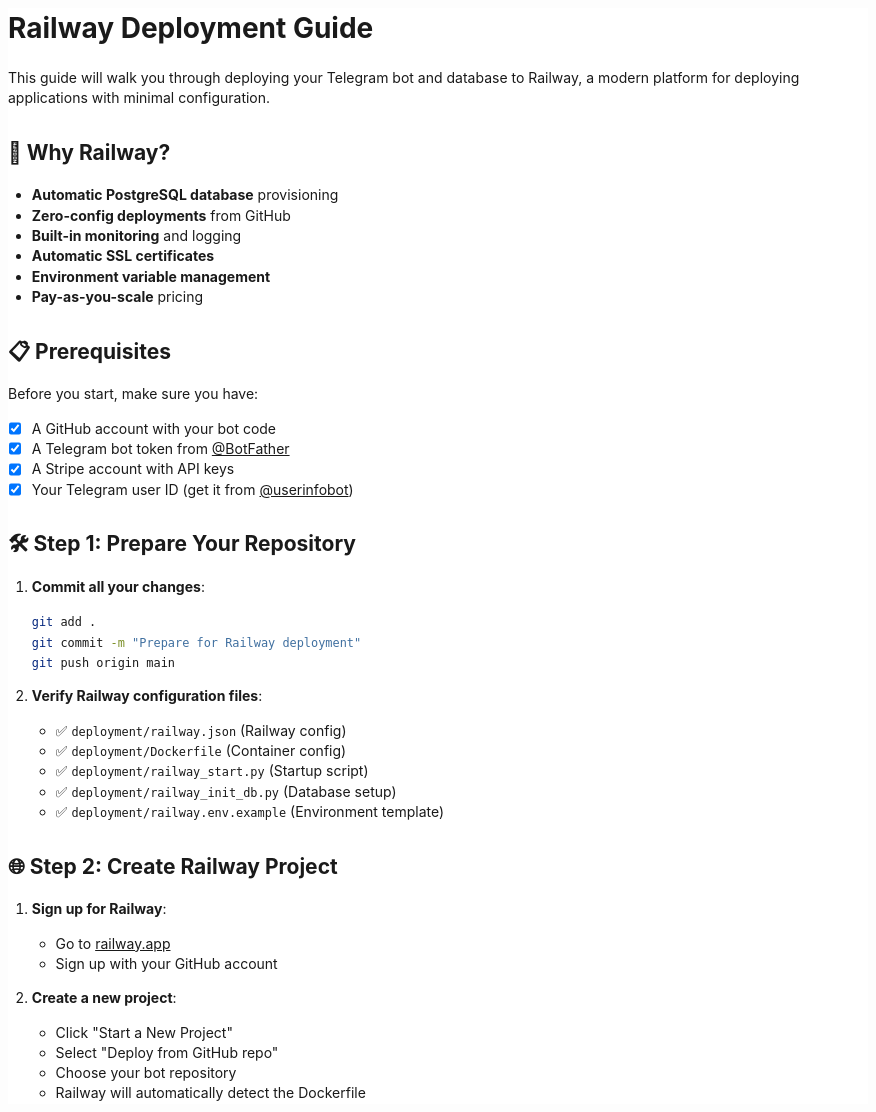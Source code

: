 # Railway Deployment Guide

This guide will walk you through deploying your Telegram bot and database to Railway, a modern platform for deploying applications with minimal configuration.

## 🚀 Why Railway?

- **Automatic PostgreSQL database** provisioning
- **Zero-config deployments** from GitHub
- **Built-in monitoring** and logging
- **Automatic SSL certificates**
- **Environment variable management**
- **Pay-as-you-scale** pricing

## 📋 Prerequisites

Before you start, make sure you have:

- [x] A GitHub account with your bot code
- [x] A Telegram bot token from [@BotFather](https://t.me/BotFather)
- [x] A Stripe account with API keys
- [x] Your Telegram user ID (get it from [@userinfobot](https://t.me/userinfobot))

## 🛠️ Step 1: Prepare Your Repository

1. **Commit all your changes**:
   ```bash
   git add .
   git commit -m "Prepare for Railway deployment"
   git push origin main
   ```

2. **Verify Railway configuration files**:
   - ✅ `deployment/railway.json` (Railway config)
   - ✅ `deployment/Dockerfile` (Container config)
   - ✅ `deployment/railway_start.py` (Startup script)
   - ✅ `deployment/railway_init_db.py` (Database setup)
   - ✅ `deployment/railway.env.example` (Environment template)

## 🌐 Step 2: Create Railway Project

1. **Sign up for Railway**:
   - Go to [railway.app](https://railway.app)
   - Sign up with your GitHub account

2. **Create a new project**:
   - Click "Start a New Project"
   - Select "Deploy from GitHub repo"
   - Choose your bot repository
   - Railway will automatically detect the Dockerfile

